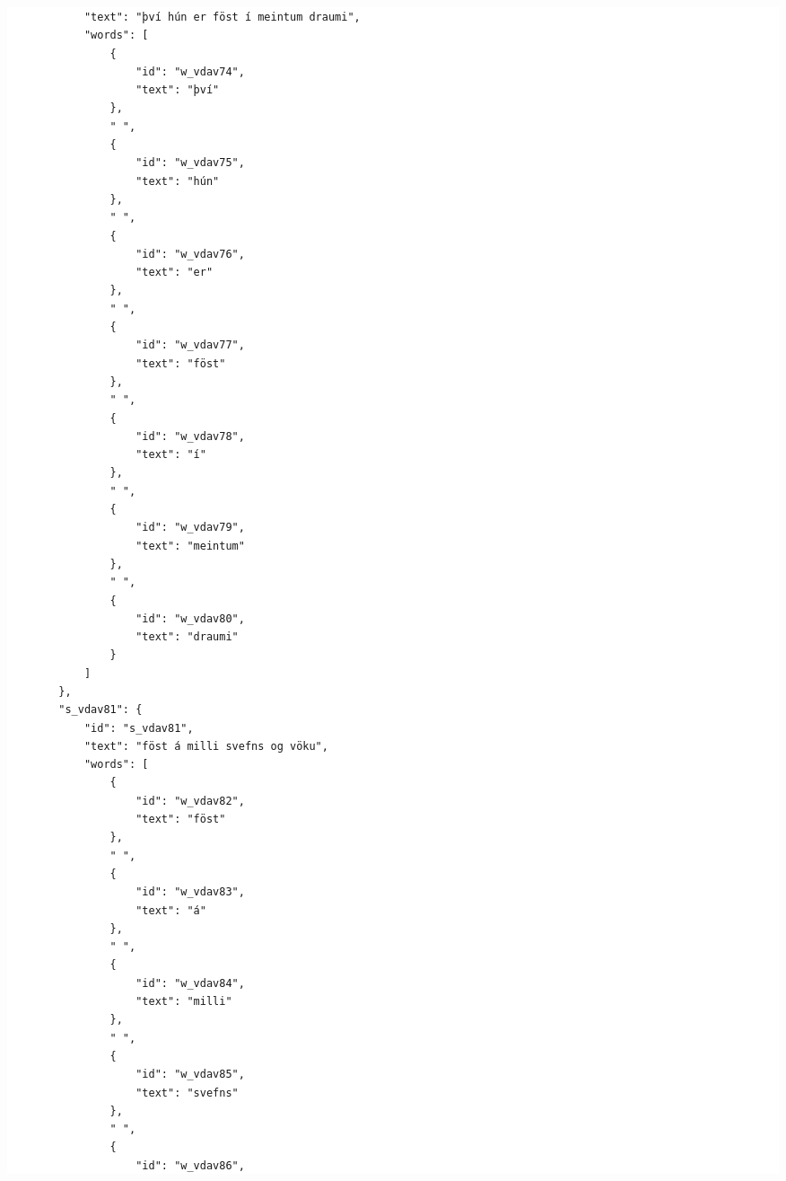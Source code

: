                 "text": "því hún er föst í meintum draumi",
                "words": [
                    {
                        "id": "w_vdav74",
                        "text": "því"
                    },
                    " ",
                    {
                        "id": "w_vdav75",
                        "text": "hún"
                    },
                    " ",
                    {
                        "id": "w_vdav76",
                        "text": "er"
                    },
                    " ",
                    {
                        "id": "w_vdav77",
                        "text": "föst"
                    },
                    " ",
                    {
                        "id": "w_vdav78",
                        "text": "í"
                    },
                    " ",
                    {
                        "id": "w_vdav79",
                        "text": "meintum"
                    },
                    " ",
                    {
                        "id": "w_vdav80",
                        "text": "draumi"
                    }
                ]
            },
            "s_vdav81": {
                "id": "s_vdav81",
                "text": "föst á milli svefns og vöku",
                "words": [
                    {
                        "id": "w_vdav82",
                        "text": "föst"
                    },
                    " ",
                    {
                        "id": "w_vdav83",
                        "text": "á"
                    },
                    " ",
                    {
                        "id": "w_vdav84",
                        "text": "milli"
                    },
                    " ",
                    {
                        "id": "w_vdav85",
                        "text": "svefns"
                    },
                    " ",
                    {
                        "id": "w_vdav86",